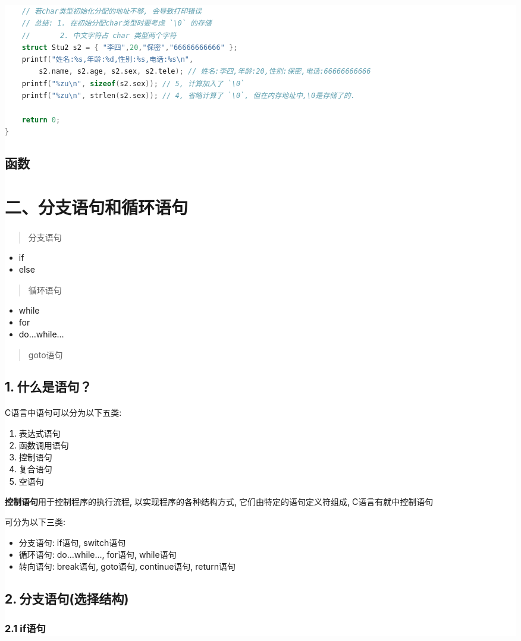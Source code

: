 ```c
    // 若char类型初始化分配的地址不够, 会导致打印错误
    // 总结: 1. 在初始分配char类型时要考虑 `\0` 的存储
    //       2. 中文字符占 char 类型两个字符
    struct Stu2 s2 = { "李四",20,"保密","66666666666" };
    printf("姓名:%s,年龄:%d,性别:%s,电话:%s\n",
        s2.name, s2.age, s2.sex, s2.tele); // 姓名:李四,年龄:20,性别:保密,电话:66666666666
    printf("%zu\n", sizeof(s2.sex)); // 5, 计算加入了 `\0`
    printf("%zu\n", strlen(s2.sex)); // 4, 省略计算了 `\0`, 但在内存地址中,\0是存储了的.

    return 0;
}
```



## 函数

# 二、分支语句和循环语句

> 分支语句

- if
- else

> 循环语句

- while
- for
- do...while...

> goto语句

## 1. 什么是语句？

C语言中语句可以分为以下五类:

1. 表达式语句
2. 函数调用语句
3. 控制语句
4. 复合语句
5. 空语句

**控制语句**用于控制程序的执行流程, 以实现程序的各种结构方式, 它们由特定的语句定义符组成, C语言有就中控制语句

可分为以下三类: 

- 分支语句: if语句, switch语句
- 循环语句: do...while..., for语句, while语句
- 转向语句: break语句, goto语句, continue语句, return语句

## 2. 分支语句(选择结构)

### 2.1 if语句
